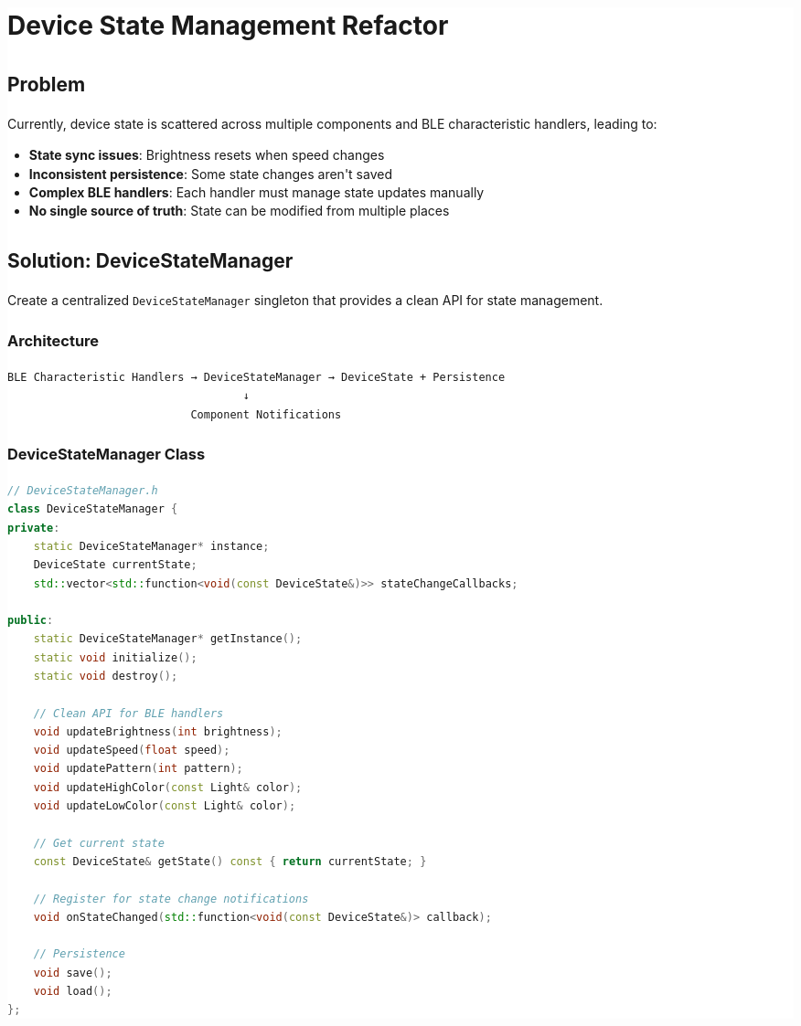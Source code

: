 # Device State Management Refactor

## Problem

Currently, device state is scattered across multiple components and BLE characteristic handlers, leading to:
- **State sync issues**: Brightness resets when speed changes
- **Inconsistent persistence**: Some state changes aren't saved
- **Complex BLE handlers**: Each handler must manage state updates manually
- **No single source of truth**: State can be modified from multiple places

## Solution: DeviceStateManager

Create a centralized `DeviceStateManager` singleton that provides a clean API for state management.

### Architecture

```
BLE Characteristic Handlers → DeviceStateManager → DeviceState + Persistence
                                    ↓
                            Component Notifications
```

### DeviceStateManager Class

```cpp
// DeviceStateManager.h
class DeviceStateManager {
private:
    static DeviceStateManager* instance;
    DeviceState currentState;
    std::vector<std::function<void(const DeviceState&)>> stateChangeCallbacks;
    
public:
    static DeviceStateManager* getInstance();
    static void initialize();
    static void destroy();
    
    // Clean API for BLE handlers
    void updateBrightness(int brightness);
    void updateSpeed(float speed);
    void updatePattern(int pattern);
    void updateHighColor(const Light& color);
    void updateLowColor(const Light& color);
    
    // Get current state
    const DeviceState& getState() const { return currentState; }
    
    // Register for state change notifications
    void onStateChanged(std::function<void(const DeviceState&)> callback);
    
    // Persistence
    void save();
    void load();
};
```
